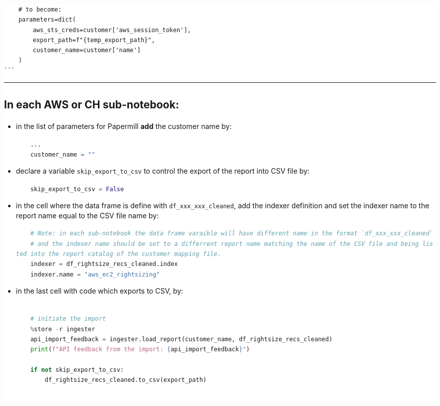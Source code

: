         # to become:
        parameters=dict(
            aws_sts_creds=customer['aws_session_token'], 
            export_path=f"{temp_export_path}",
            customer_name=customer['name']
        )
    ```
------
In each AWS or CH sub-notebook:
------

- in the list of parameters for Papermill **add** the customer name by:
    ```python
        ...
        customer_name = ""
    ```

- declare a variable `skip_export_to_csv` to control the export of the report into CSV file by:
    ```python
        skip_export_to_csv = False
    ```

- in the cell where the data frame is define with `df_xxx_xxx_cleaned`, add the indexer definition and set the indexer name to the report name equal to the CSV file name by:
    ```python
        # Note: in each sub-notebook the data frame varaible will have different name in the format `df_xxx_xxx_cleaned`
        # and the indexer name should be set to a differrent report name matching the name of the CSV file and being listed into the report catalog of the customer mapping file.
        indexer = df_rightsize_recs_cleaned.index
        indexer.name = "aws_ec2_rightsizing"
    ```

- in the last cell with code which exports to CSV,  by:
    ```python
        
        # initiate the import
        %store -r ingester
        api_import_feedback = ingester.load_report(customer_name, df_rightsize_recs_cleaned)
        print(f"API feedback from the import: {api_import_feedback}")

        if not skip_export_to_csv:
            df_rightsize_recs_cleaned.to_csv(export_path)

    ```
</br>
